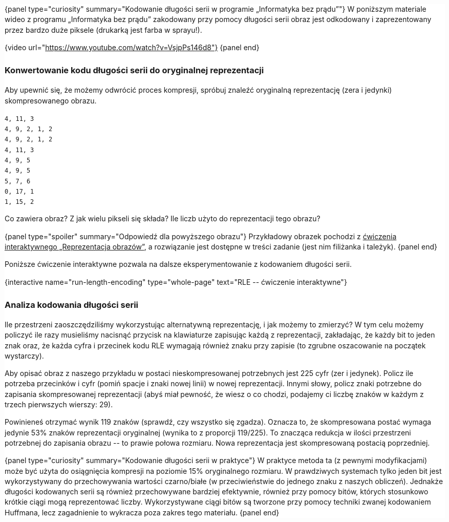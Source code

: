 {panel type="curiosity" summary="Kodowanie długości serii w programie „Informatyka bez prądu”"}
W poniższym materiale wideo z programu „Informatyka bez prądu” zakodowany przy pomocy długości serii obraz jest odkodowany i zaprezentowany przez bardzo duże piksele (drukarką jest farba w sprayu!).

{video url="https://www.youtube.com/watch?v=VsjpPs146d8"}
{panel end}

### Konwertowanie kodu długości serii do oryginalnej reprezentacji

Aby upewnić się, że możemy odwrócić proces kompresji, spróbuj znaleźć oryginalną reprezentację (zera i jedynki) skompresowanego obrazu.

```
4, 11, 3
4, 9, 2, 1, 2
4, 9, 2, 1, 2
4, 11, 3
4, 9, 5
4, 9, 5
5, 7, 6
0, 17, 1
1, 15, 2
```

Co zawiera obraz? Z jak wielu pikseli się składa? Ile liczb użyto do reprezentacji tego obrazu?

{panel type="spoiler" summary="Odpowiedź dla powyższego obrazu"}
Przykładowy obrazek pochodzi z [ćwiczenia interaktywnego „Reprezentacja obrazów”](http://csunplugged.org/image-representation), a rozwiązanie jest dostępne w treści zadanie (jest nim filiżanka i tależyk).
{panel end}

Poniższe ćwiczenie interaktywne pozwala na dalsze eksperymentowanie z kodowaniem długości serii.

{interactive name="run-length-encoding" type="whole-page" text="RLE -- ćwiczenie interaktywne"}

### Analiza kodowania długości serii

Ile przestrzeni zaoszczędziliśmy wykorzystując alternatywną reprezentację, i jak możemy to zmierzyć? W tym celu możemy policzyć ile razy musieliśmy nacisnąć przycisk na klawiaturze zapisując każdą z reprezentacji, zakładając, że każdy bit to jeden znak oraz, że każda cyfra i przecinek kodu RLE wymagają również znaku przy zapisie (to zgrubne oszacowanie na początek wystarczy).

Aby opisać obraz z naszego przykładu w postaci nieskompresowanej potrzebnych jest 225 cyfr (zer i jedynek). Policz ile potrzeba przecinków i cyfr (pomiń spacje i znaki nowej linii) w nowej reprezentacji. Innymi słowy, policz znaki potrzebne do zapisania skompresowanej reprezentacji (abyś miał pewność, że wiesz o co chodzi, podajemy ci liczbę znaków w każdym z trzech pierwszych wierszy: 29).

Powinieneś otrzymać wynik 119 znaków (sprawdź, czy wszystko się zgadza). Oznacza to, że skompresowana postać wymaga jedynie 53% znaków reprezentacji oryginalnej (wynika to z proporcji 119/225). To znacząca redukcja w ilości przestrzeni potrzebnej do zapisania obrazu -- to prawie połowa rozmiaru. Nowa reprezentacja jest skompresowaną postacią poprzedniej.

{panel type="curiosity" summary="Kodowanie długości serii w praktyce"}
W praktyce metoda ta (z pewnymi modyfikacjami) może być użyta do osiągnięcia kompresji na poziomie 15% oryginalnego rozmiaru. W prawdziwych systemach tylko jeden bit jest wykorzystywany do przechowywania wartości czarno/białe (w przeciwieństwie do jednego znaku z naszych obliczeń).
Jednakże długości kodowanych serii są również przechowywane bardziej efektywnie, również przy pomocy bitów, których stosunkowo krótkie ciągi mogą reprezentować liczby.
Wykorzystywane ciągi bitów są tworzone przy pomocy techniki zwanej kodowaniem Huffmana, lecz zagadnienie to wykracza poza zakres tego materiału.
{panel end}

